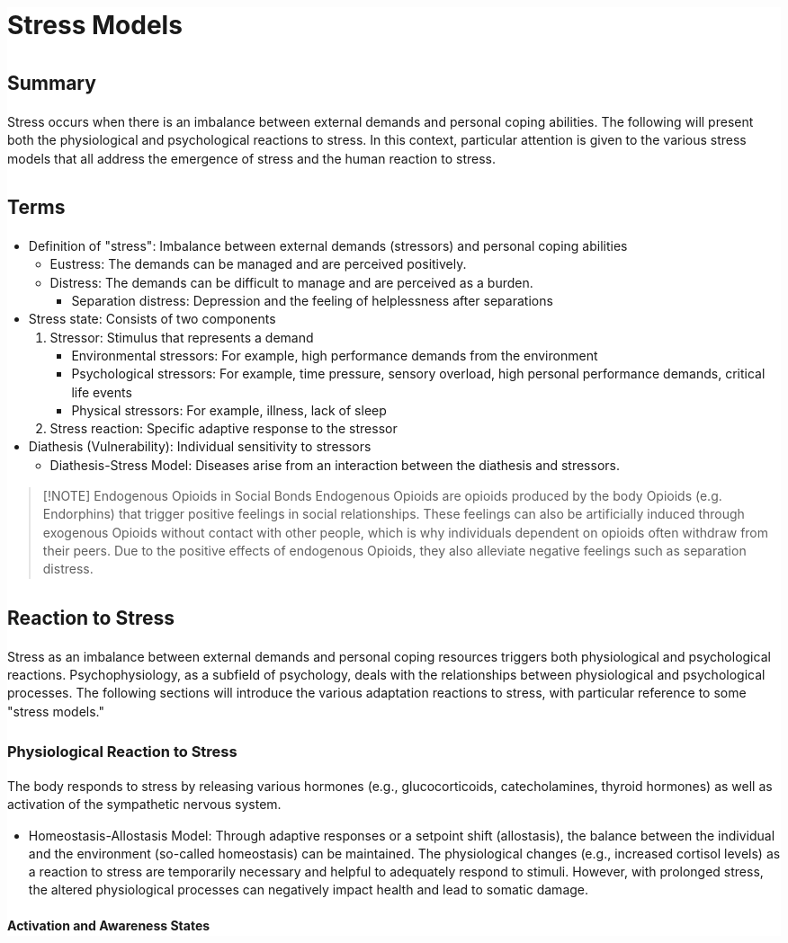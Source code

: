 # Stress Models
## Summary

Stress occurs when there is an imbalance between external demands and personal coping abilities. The following will present both the physiological and psychological reactions to stress. In this context, particular attention is given to the various stress models that all address the emergence of stress and the human reaction to stress.
## Terms

- Definition of "stress": Imbalance between external demands (stressors) and personal coping abilities
    - Eustress: The demands can be managed and are perceived positively.
    - Distress: The demands can be difficult to manage and are perceived as a burden.
        - Separation distress: Depression and the feeling of helplessness after separations
- Stress state: Consists of two components
    1. Stressor: Stimulus that represents a demand
        - Environmental stressors: For example, high performance demands from the environment
        - Psychological stressors: For example, time pressure, sensory overload, high personal performance demands, critical life events
        - Physical stressors: For example, illness, lack of sleep
    2. Stress reaction: Specific adaptive response to the stressor
- Diathesis (Vulnerability): Individual sensitivity to stressors
    - Diathesis-Stress Model: Diseases arise from an interaction between the diathesis and stressors.

> [!NOTE] Endogenous Opioids in Social Bonds
> Endogenous Opioids are opioids produced by the body Opioids (e.g. Endorphins) that trigger positive feelings in social relationships. These feelings can also be artificially induced through exogenous Opioids without contact with other people, which is why individuals dependent on opioids often withdraw from their peers. Due to the positive effects of endogenous Opioids, they also alleviate negative feelings such as separation distress.

## Reaction to Stress

Stress as an imbalance between external demands and personal coping resources triggers both physiological and psychological reactions. Psychophysiology, as a subfield of psychology, deals with the relationships between physiological and psychological processes. The following sections will introduce the various adaptation reactions to stress, with particular reference to some "stress models."

### Physiological Reaction to Stress

The body responds to stress by releasing various hormones (e.g., glucocorticoids, catecholamines, thyroid hormones) as well as activation of the sympathetic nervous system.

- Homeostasis-Allostasis Model: Through adaptive responses or a setpoint shift (allostasis), the balance between the individual and the environment (so-called homeostasis) can be maintained. The physiological changes (e.g., increased cortisol levels) as a reaction to stress are temporarily necessary and helpful to adequately respond to stimuli. However, with prolonged stress, the altered physiological processes can negatively impact health and lead to somatic damage.

#### Activation and Awareness States
